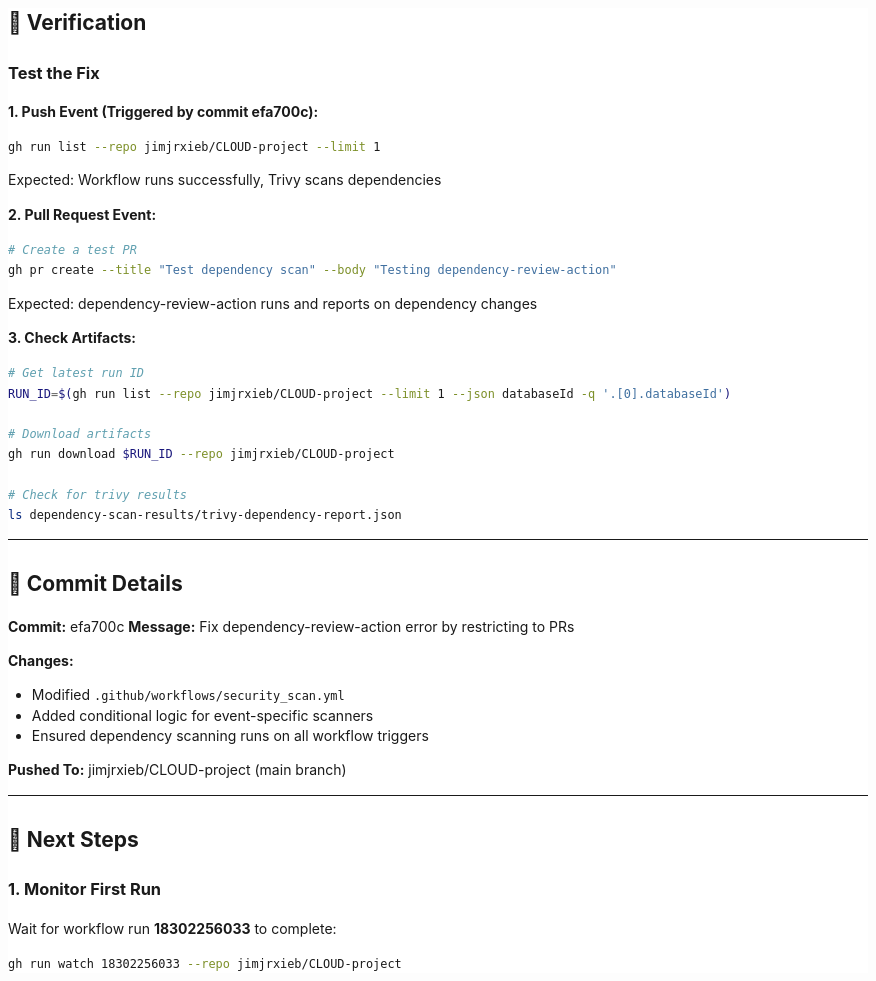 ## 🧪 Verification

### Test the Fix

**1. Push Event (Triggered by commit efa700c):**
```bash
gh run list --repo jimjrxieb/CLOUD-project --limit 1
```

Expected: Workflow runs successfully, Trivy scans dependencies

**2. Pull Request Event:**
```bash
# Create a test PR
gh pr create --title "Test dependency scan" --body "Testing dependency-review-action"
```

Expected: dependency-review-action runs and reports on dependency changes

**3. Check Artifacts:**
```bash
# Get latest run ID
RUN_ID=$(gh run list --repo jimjrxieb/CLOUD-project --limit 1 --json databaseId -q '.[0].databaseId')

# Download artifacts
gh run download $RUN_ID --repo jimjrxieb/CLOUD-project

# Check for trivy results
ls dependency-scan-results/trivy-dependency-report.json
```

---

## 📝 Commit Details

**Commit:** efa700c
**Message:** Fix dependency-review-action error by restricting to PRs

**Changes:**
- Modified `.github/workflows/security_scan.yml`
- Added conditional logic for event-specific scanners
- Ensured dependency scanning runs on all workflow triggers

**Pushed To:** jimjrxieb/CLOUD-project (main branch)

---

## 🚀 Next Steps

### 1. Monitor First Run

Wait for workflow run **18302256033** to complete:
```bash
gh run watch 18302256033 --repo jimjrxieb/CLOUD-project
```
